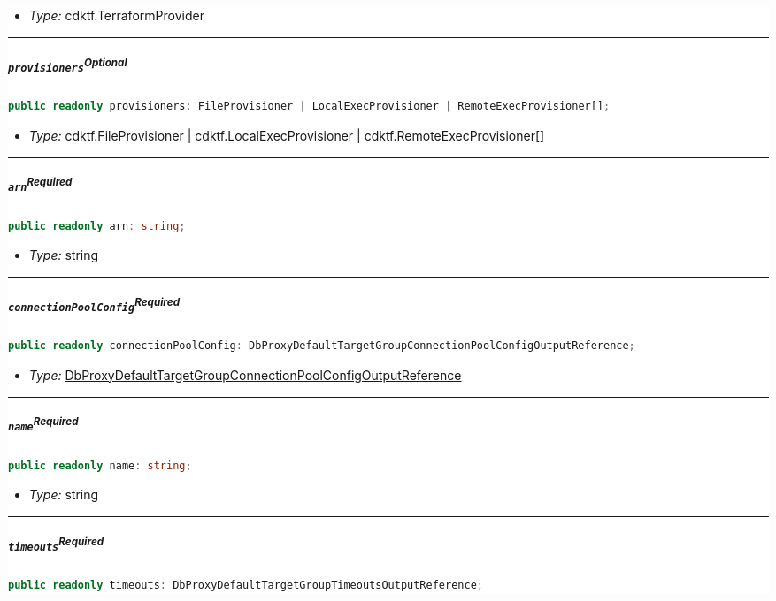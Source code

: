 - *Type:* cdktf.TerraformProvider

---

##### `provisioners`<sup>Optional</sup> <a name="provisioners" id="@cdktf/aws-cdk.dbProxyDefaultTargetGroup.DbProxyDefaultTargetGroup.property.provisioners"></a>

```typescript
public readonly provisioners: FileProvisioner | LocalExecProvisioner | RemoteExecProvisioner[];
```

- *Type:* cdktf.FileProvisioner | cdktf.LocalExecProvisioner | cdktf.RemoteExecProvisioner[]

---

##### `arn`<sup>Required</sup> <a name="arn" id="@cdktf/aws-cdk.dbProxyDefaultTargetGroup.DbProxyDefaultTargetGroup.property.arn"></a>

```typescript
public readonly arn: string;
```

- *Type:* string

---

##### `connectionPoolConfig`<sup>Required</sup> <a name="connectionPoolConfig" id="@cdktf/aws-cdk.dbProxyDefaultTargetGroup.DbProxyDefaultTargetGroup.property.connectionPoolConfig"></a>

```typescript
public readonly connectionPoolConfig: DbProxyDefaultTargetGroupConnectionPoolConfigOutputReference;
```

- *Type:* <a href="#@cdktf/aws-cdk.dbProxyDefaultTargetGroup.DbProxyDefaultTargetGroupConnectionPoolConfigOutputReference">DbProxyDefaultTargetGroupConnectionPoolConfigOutputReference</a>

---

##### `name`<sup>Required</sup> <a name="name" id="@cdktf/aws-cdk.dbProxyDefaultTargetGroup.DbProxyDefaultTargetGroup.property.name"></a>

```typescript
public readonly name: string;
```

- *Type:* string

---

##### `timeouts`<sup>Required</sup> <a name="timeouts" id="@cdktf/aws-cdk.dbProxyDefaultTargetGroup.DbProxyDefaultTargetGroup.property.timeouts"></a>

```typescript
public readonly timeouts: DbProxyDefaultTargetGroupTimeoutsOutputReference;
```

